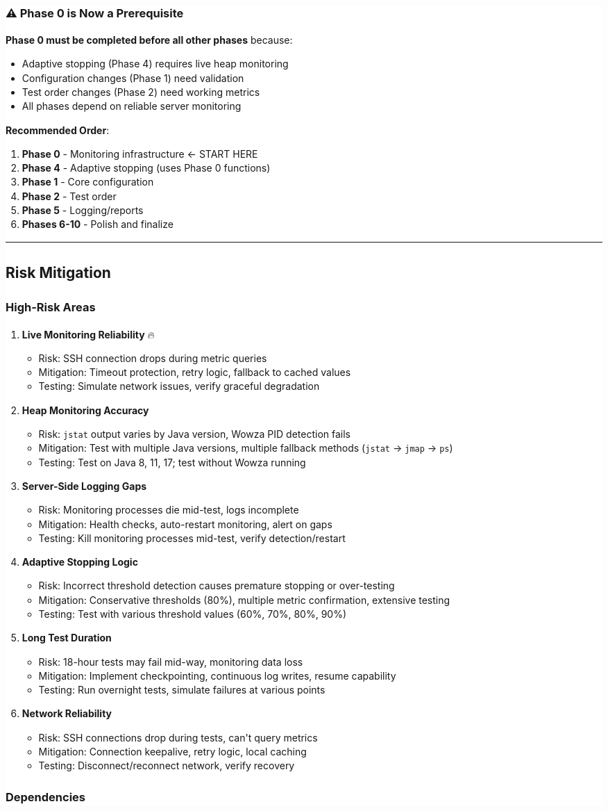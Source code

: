 ### ⚠️ Phase 0 is Now a Prerequisite

**Phase 0 must be completed before all other phases** because:
- Adaptive stopping (Phase 4) requires live heap monitoring
- Configuration changes (Phase 1) need validation
- Test order changes (Phase 2) need working metrics
- All phases depend on reliable server monitoring

**Recommended Order**:
1. **Phase 0** - Monitoring infrastructure ← START HERE
2. **Phase 4** - Adaptive stopping (uses Phase 0 functions)
3. **Phase 1** - Core configuration
4. **Phase 2** - Test order
5. **Phase 5** - Logging/reports
6. **Phases 6-10** - Polish and finalize

---

## Risk Mitigation

### High-Risk Areas

1. **Live Monitoring Reliability** 🔥
   - Risk: SSH connection drops during metric queries
   - Mitigation: Timeout protection, retry logic, fallback to cached values
   - Testing: Simulate network issues, verify graceful degradation

2. **Heap Monitoring Accuracy**
   - Risk: `jstat` output varies by Java version, Wowza PID detection fails
   - Mitigation: Test with multiple Java versions, multiple fallback methods (`jstat` → `jmap` → `ps`)
   - Testing: Test on Java 8, 11, 17; test without Wowza running

3. **Server-Side Logging Gaps**
   - Risk: Monitoring processes die mid-test, logs incomplete
   - Mitigation: Health checks, auto-restart monitoring, alert on gaps
   - Testing: Kill monitoring processes mid-test, verify detection/restart

4. **Adaptive Stopping Logic**
   - Risk: Incorrect threshold detection causes premature stopping or over-testing
   - Mitigation: Conservative thresholds (80%), multiple metric confirmation, extensive testing
   - Testing: Test with various threshold values (60%, 70%, 80%, 90%)

5. **Long Test Duration**
   - Risk: 18-hour tests may fail mid-way, monitoring data loss
   - Mitigation: Implement checkpointing, continuous log writes, resume capability
   - Testing: Run overnight tests, simulate failures at various points

6. **Network Reliability**
   - Risk: SSH connections drop during tests, can't query metrics
   - Mitigation: Connection keepalive, retry logic, local caching
   - Testing: Disconnect/reconnect network, verify recovery

### Dependencies
